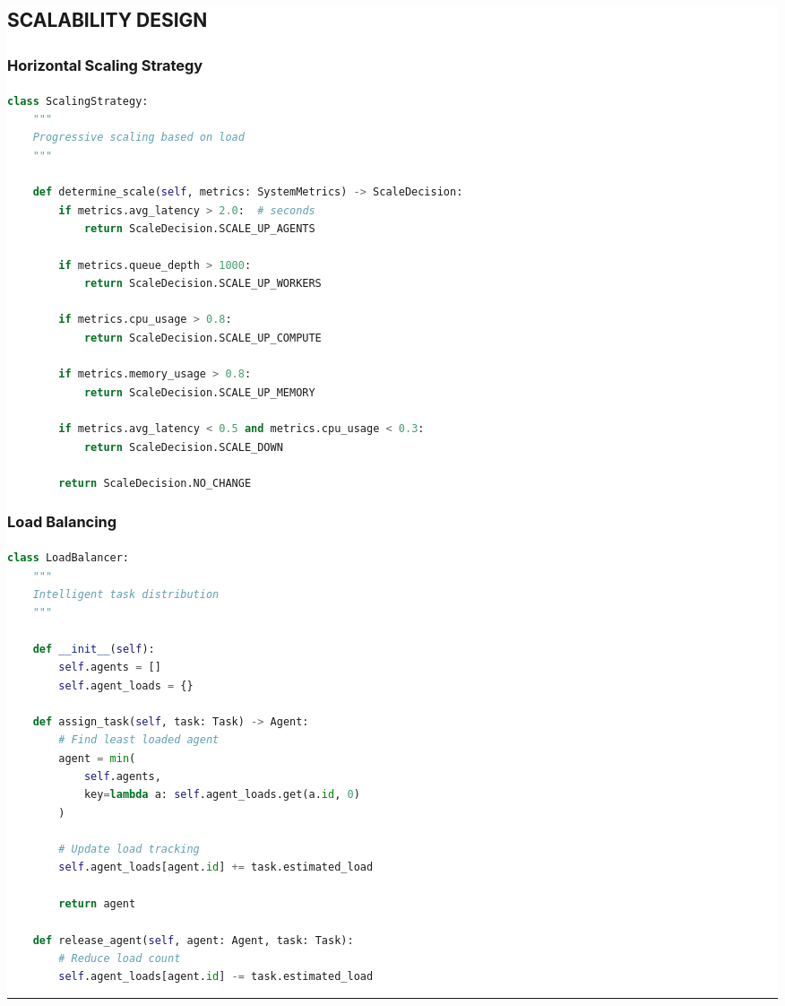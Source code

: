 
## SCALABILITY DESIGN

### Horizontal Scaling Strategy

```python
class ScalingStrategy:
    """
    Progressive scaling based on load
    """
    
    def determine_scale(self, metrics: SystemMetrics) -> ScaleDecision:
        if metrics.avg_latency > 2.0:  # seconds
            return ScaleDecision.SCALE_UP_AGENTS
            
        if metrics.queue_depth > 1000:
            return ScaleDecision.SCALE_UP_WORKERS
            
        if metrics.cpu_usage > 0.8:
            return ScaleDecision.SCALE_UP_COMPUTE
            
        if metrics.memory_usage > 0.8:
            return ScaleDecision.SCALE_UP_MEMORY
            
        if metrics.avg_latency < 0.5 and metrics.cpu_usage < 0.3:
            return ScaleDecision.SCALE_DOWN
            
        return ScaleDecision.NO_CHANGE
```

### Load Balancing

```python
class LoadBalancer:
    """
    Intelligent task distribution
    """
    
    def __init__(self):
        self.agents = []
        self.agent_loads = {}
        
    def assign_task(self, task: Task) -> Agent:
        # Find least loaded agent
        agent = min(
            self.agents,
            key=lambda a: self.agent_loads.get(a.id, 0)
        )
        
        # Update load tracking
        self.agent_loads[agent.id] += task.estimated_load
        
        return agent
    
    def release_agent(self, agent: Agent, task: Task):
        # Reduce load count
        self.agent_loads[agent.id] -= task.estimated_load
```

---